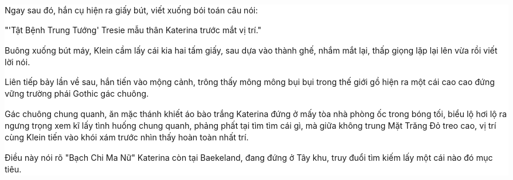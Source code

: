 Ngay sau đó, hắn cụ hiện ra giấy bút, viết xuống bói toán câu nói:

"'Tật Bệnh Trung Tướng' Tresie mẫu thân Katerina trước mắt vị trí."

Buông xuống bút máy, Klein cầm lấy cái kia hai tấm giấy, sau dựa vào thành ghế, nhắm mắt lại, thấp giọng lặp lại lên vừa rồi viết lời nói.

Liên tiếp bảy lần về sau, hắn tiến vào mộng cảnh, trông thấy mông mông bụi bụi trong thế giới gồ hiện ra một cái cao cao đứng vững trường phái Gothic gác chuông.

Gác chuông chung quanh, ăn mặc thánh khiết áo bào trắng Katerina đứng ở mấy tòa nhà phòng ốc trong bóng tối, biểu lộ hơi lộ ra ngưng trọng xem kĩ lấy tình huống chung quanh, phảng phất tại tìm tìm cái gì, mà giữa không trung Mặt Trăng Đỏ treo cao, vị trí cùng Klein tiến vào khói xám trước nhìn thấy hoàn toàn nhất trí.

Điều này nói rõ "Bạch Chi Ma Nữ" Katerina còn tại Baekeland, đang đứng ở Tây khu, truy đuổi tìm kiếm lấy một cái nào đó mục tiêu.